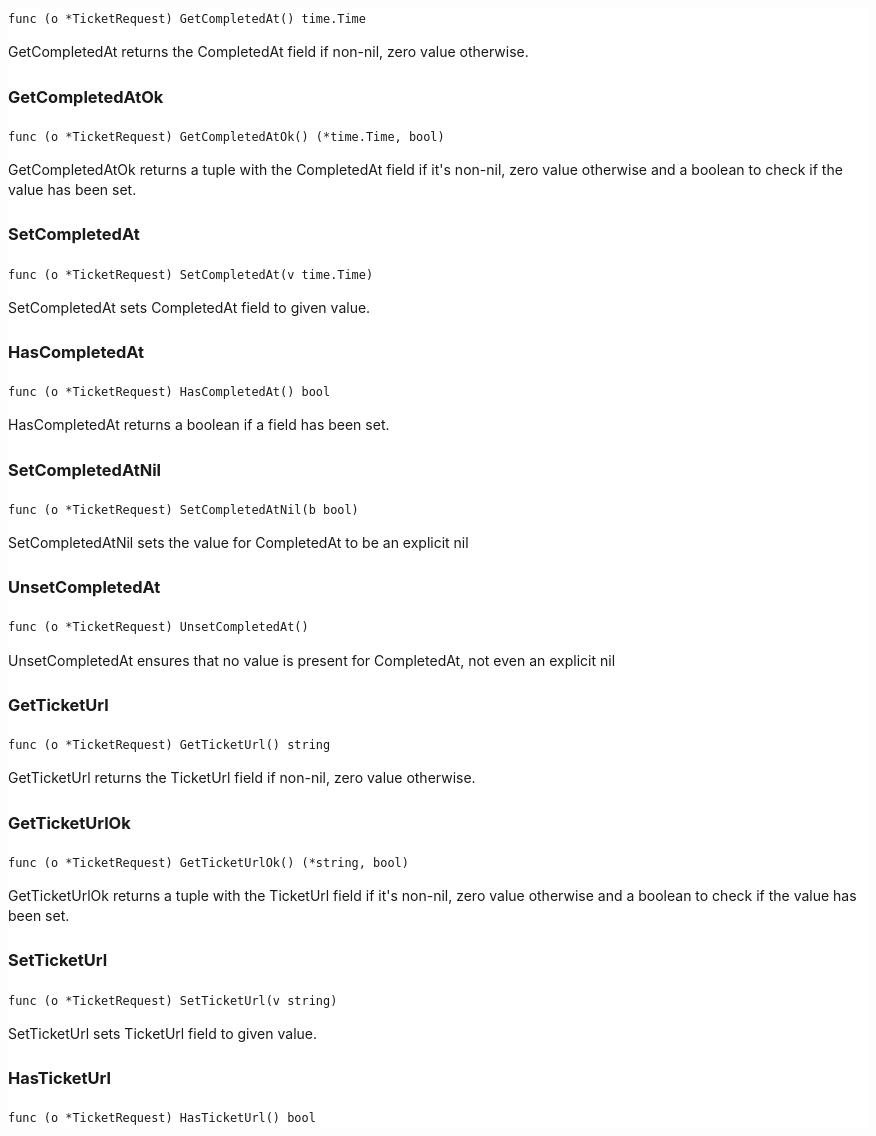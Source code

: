`func (o *TicketRequest) GetCompletedAt() time.Time`

GetCompletedAt returns the CompletedAt field if non-nil, zero value otherwise.

### GetCompletedAtOk

`func (o *TicketRequest) GetCompletedAtOk() (*time.Time, bool)`

GetCompletedAtOk returns a tuple with the CompletedAt field if it's non-nil, zero value otherwise
and a boolean to check if the value has been set.

### SetCompletedAt

`func (o *TicketRequest) SetCompletedAt(v time.Time)`

SetCompletedAt sets CompletedAt field to given value.

### HasCompletedAt

`func (o *TicketRequest) HasCompletedAt() bool`

HasCompletedAt returns a boolean if a field has been set.

### SetCompletedAtNil

`func (o *TicketRequest) SetCompletedAtNil(b bool)`

 SetCompletedAtNil sets the value for CompletedAt to be an explicit nil

### UnsetCompletedAt
`func (o *TicketRequest) UnsetCompletedAt()`

UnsetCompletedAt ensures that no value is present for CompletedAt, not even an explicit nil
### GetTicketUrl

`func (o *TicketRequest) GetTicketUrl() string`

GetTicketUrl returns the TicketUrl field if non-nil, zero value otherwise.

### GetTicketUrlOk

`func (o *TicketRequest) GetTicketUrlOk() (*string, bool)`

GetTicketUrlOk returns a tuple with the TicketUrl field if it's non-nil, zero value otherwise
and a boolean to check if the value has been set.

### SetTicketUrl

`func (o *TicketRequest) SetTicketUrl(v string)`

SetTicketUrl sets TicketUrl field to given value.

### HasTicketUrl

`func (o *TicketRequest) HasTicketUrl() bool`
